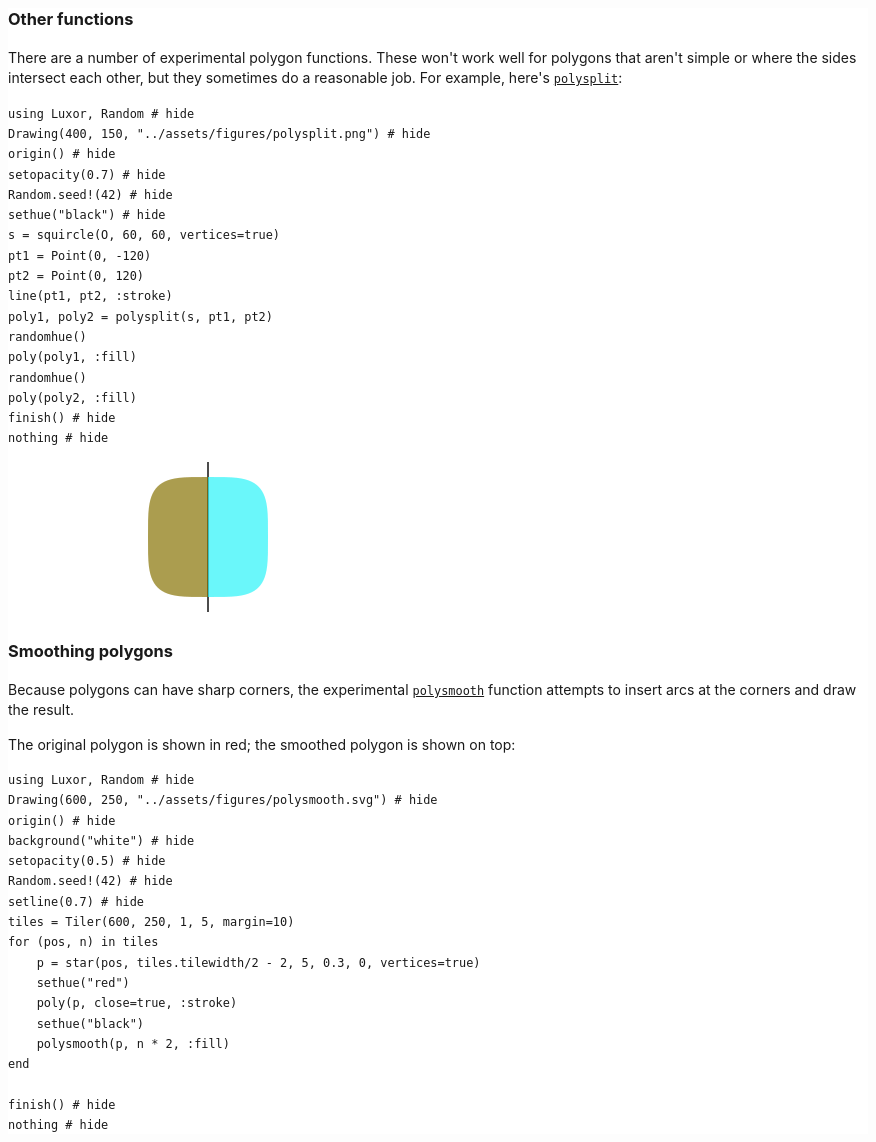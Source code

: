 ### Other functions

There are a number of experimental polygon functions. These won't work well for polygons that aren't simple or where the sides intersect each other, but they sometimes do a reasonable job. For example, here's [`polysplit`](@ref):

```@example
using Luxor, Random # hide
Drawing(400, 150, "../assets/figures/polysplit.png") # hide
origin() # hide
setopacity(0.7) # hide
Random.seed!(42) # hide
sethue("black") # hide
s = squircle(O, 60, 60, vertices=true)
pt1 = Point(0, -120)
pt2 = Point(0, 120)
line(pt1, pt2, :stroke)
poly1, poly2 = polysplit(s, pt1, pt2)
randomhue()
poly(poly1, :fill)
randomhue()
poly(poly2, :fill)
finish() # hide
nothing # hide
```
![polysplit](../assets/figures/polysplit.png)

### Smoothing polygons

Because polygons can have sharp corners, the experimental [`polysmooth`](@ref) function attempts to insert arcs at the corners and draw the result.

The original polygon is shown in red; the smoothed polygon is shown on top:

```@example
using Luxor, Random # hide
Drawing(600, 250, "../assets/figures/polysmooth.svg") # hide
origin() # hide
background("white") # hide
setopacity(0.5) # hide
Random.seed!(42) # hide
setline(0.7) # hide
tiles = Tiler(600, 250, 1, 5, margin=10)
for (pos, n) in tiles
    p = star(pos, tiles.tilewidth/2 - 2, 5, 0.3, 0, vertices=true)
    sethue("red")
    poly(p, close=true, :stroke)
    sethue("black")
    polysmooth(p, n * 2, :fill)
end

finish() # hide
nothing # hide
```
